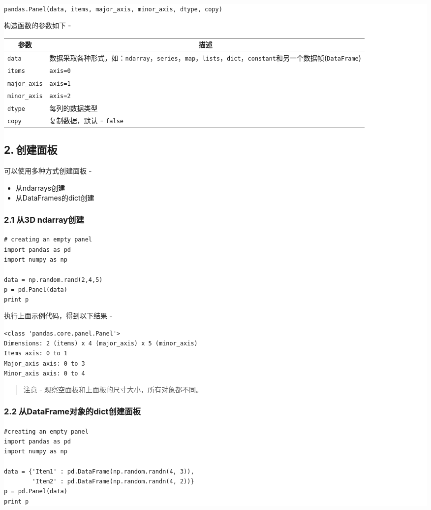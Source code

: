 ```
pandas.Panel(data, items, major_axis, minor_axis, dtype, copy)
```


构造函数的参数如下 -

| 参数           | 描述                                                                                |
| ------------ | --------------------------------------------------------------------------------- |
| `data`       | 数据采取各种形式，如：`ndarray`，`series`，`map`，`lists`，`dict`，`constant`和另一个数据帧(`DataFrame`) |
| `items`      | `axis=0`                                                                          |
| `major_axis` | `axis=1`                                                                          |
| `minor_axis` | `axis=2`                                                                          |
| `dtype`      | 每列的数据类型                                                                           |
| `copy`       | 复制数据，默认 - `false`                                                                 |

## 2. 创建面板

可以使用多种方式创建面板 - 

* 从ndarrays创建
* 从DataFrames的dict创建

### 2.1 从3D ndarray创建

```
# creating an empty panel
import pandas as pd
import numpy as np

data = np.random.rand(2,4,5)
p = pd.Panel(data)
print p
```


执行上面示例代码，得到以下结果 - 

```
<class 'pandas.core.panel.Panel'>
Dimensions: 2 (items) x 4 (major_axis) x 5 (minor_axis)
Items axis: 0 to 1
Major_axis axis: 0 to 3
Minor_axis axis: 0 to 4
```



> 注意 - 观察空面板和上面板的尺寸大小，所有对象都不同。

### 2.2 从DataFrame对象的dict创建面板

```
#creating an empty panel
import pandas as pd
import numpy as np

data = {'Item1' : pd.DataFrame(np.random.randn(4, 3)), 
        'Item2' : pd.DataFrame(np.random.randn(4, 2))}
p = pd.Panel(data)
print p
```
